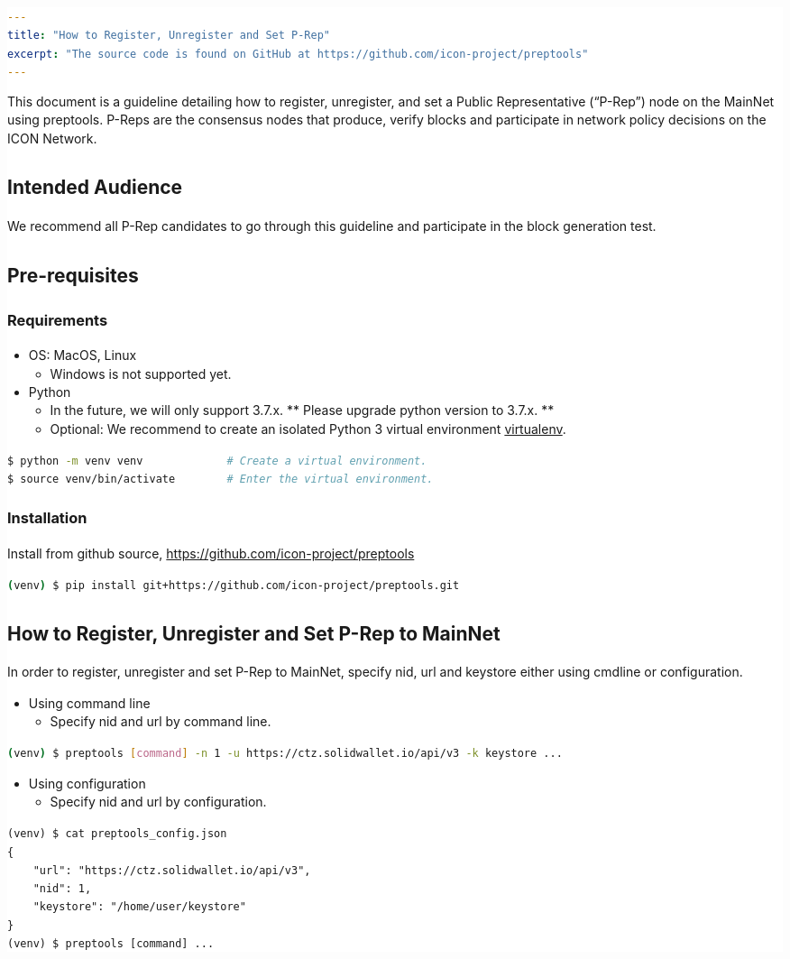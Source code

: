 ```yaml
---
title: "How to Register, Unregister and Set P-Rep"
excerpt: "The source code is found on GitHub at https://github.com/icon-project/preptools"
---
```


This document is a guideline detailing how to register, unregister, and set a Public Representative (“P-Rep”) node on the MainNet using preptools. 
P-Reps are the consensus nodes that produce, verify blocks and participate in network policy decisions on the ICON Network. 

## Intended Audience
We recommend all P-Rep candidates to go through this guideline and participate in the block generation test.

## Pre-requisites
### Requirements
* OS: MacOS, Linux
  * Windows is not supported yet.
* Python
  * In the future, we will only support 3.7.x. ** Please upgrade python version to 3.7.x. ** 
  * Optional: We recommend to create an isolated Python 3 virtual environment [virtualenv](https://virtualenv.pypa.io/en/stable/).
```bash
$ python -m venv venv             # Create a virtual environment.
$ source venv/bin/activate        # Enter the virtual environment.
```

### Installation
Install from github source, https://github.com/icon-project/preptools
```bash
(venv) $ pip install git+https://github.com/icon-project/preptools.git
```

## How to Register, Unregister and Set P-Rep to MainNet
In order to register, unregister and set P-Rep to MainNet,  specify nid, url and keystore either using cmdline or configuration.

* Using command line
  * Specify nid and url by command line.
```bash
(venv) $ preptools [command] -n 1 -u https://ctz.solidwallet.io/api/v3 -k keystore ...
```
* Using configuration
  * Specify nid and url by configuration.
```
(venv) $ cat preptools_config.json
{
    "url": "https://ctz.solidwallet.io/api/v3",
    "nid": 1,
    "keystore": "/home/user/keystore"
} 
(venv) $ preptools [command] ...
```
